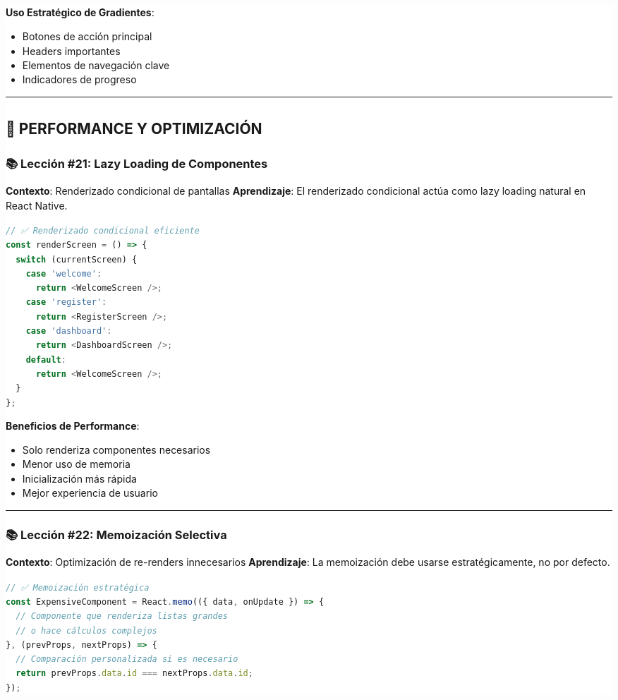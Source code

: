 **Uso Estratégico de Gradientes**:
- Botones de acción principal
- Headers importantes
- Elementos de navegación clave
- Indicadores de progreso

---

## 📱 PERFORMANCE Y OPTIMIZACIÓN

### 📚 Lección #21: Lazy Loading de Componentes
**Contexto**: Renderizado condicional de pantallas
**Aprendizaje**: El renderizado condicional actúa como lazy loading natural en React Native.

```typescript
// ✅ Renderizado condicional eficiente
const renderScreen = () => {
  switch (currentScreen) {
    case 'welcome':
      return <WelcomeScreen />;
    case 'register':
      return <RegisterScreen />;
    case 'dashboard':
      return <DashboardScreen />;
    default:
      return <WelcomeScreen />;
  }
};
```

**Beneficios de Performance**:
- Solo renderiza componentes necesarios
- Menor uso de memoria
- Inicialización más rápida
- Mejor experiencia de usuario

---

### 📚 Lección #22: Memoización Selectiva
**Contexto**: Optimización de re-renders innecesarios
**Aprendizaje**: La memoización debe usarse estratégicamente, no por defecto.

```typescript
// ✅ Memoización estratégica
const ExpensiveComponent = React.memo(({ data, onUpdate }) => {
  // Componente que renderiza listas grandes
  // o hace cálculos complejos
}, (prevProps, nextProps) => {
  // Comparación personalizada si es necesario
  return prevProps.data.id === nextProps.data.id;
});
```
